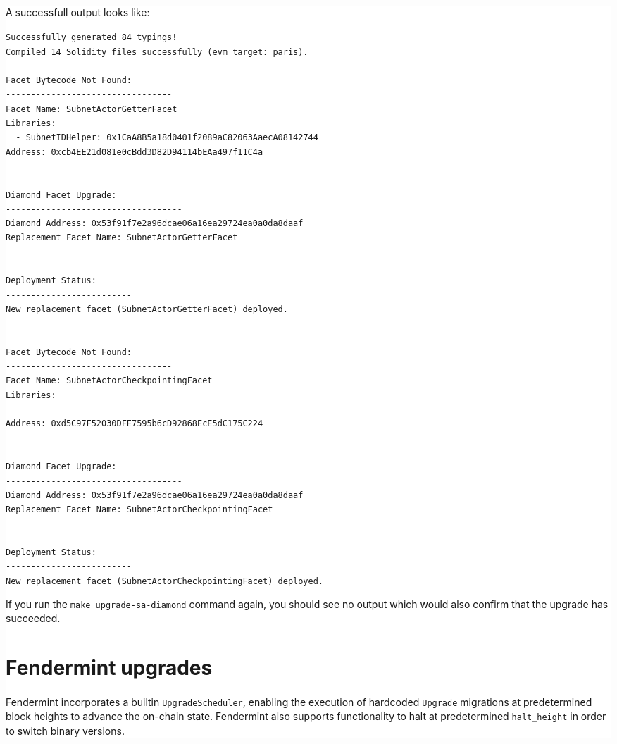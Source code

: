 A successfull output looks like:

```
Successfully generated 84 typings!
Compiled 14 Solidity files successfully (evm target: paris).

Facet Bytecode Not Found:
---------------------------------
Facet Name: SubnetActorGetterFacet
Libraries:
  - SubnetIDHelper: 0x1CaA8B5a18d0401f2089aC82063AaecA08142744
Address: 0xcb4EE21d081e0cBdd3D82D94114bEAa497f11C4a


Diamond Facet Upgrade:
-----------------------------------
Diamond Address: 0x53f91f7e2a96dcae06a16ea29724ea0a0da8daaf
Replacement Facet Name: SubnetActorGetterFacet


Deployment Status:
-------------------------
New replacement facet (SubnetActorGetterFacet) deployed.


Facet Bytecode Not Found:
---------------------------------
Facet Name: SubnetActorCheckpointingFacet
Libraries:

Address: 0xd5C97F52030DFE7595b6cD92868EcE5dC175C224


Diamond Facet Upgrade:
-----------------------------------
Diamond Address: 0x53f91f7e2a96dcae06a16ea29724ea0a0da8daaf
Replacement Facet Name: SubnetActorCheckpointingFacet


Deployment Status:
-------------------------
New replacement facet (SubnetActorCheckpointingFacet) deployed.
```

If you run the `make upgrade-sa-diamond` command again, you should see no output which would also confirm that the upgrade has succeeded.

# Fendermint upgrades

Fendermint incorporates a builtin `UpgradeScheduler`, enabling the execution of hardcoded `Upgrade` migrations at predetermined block heights to advance the on-chain state. Fendermint also supports functionality to halt at predetermined `halt_height` in order to switch binary versions.
